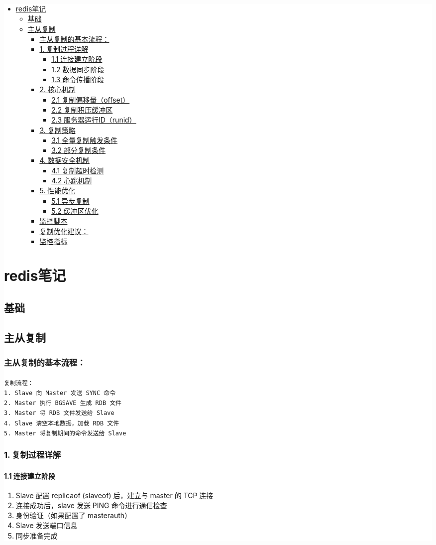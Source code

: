 - [redis笔记](#redis笔记)
  - [基础](#基础)
  - [主从复制](#主从复制)
    - [主从复制的基本流程：](#主从复制的基本流程)
    - [1. 复制过程详解](#1-复制过程详解)
      - [1.1 连接建立阶段](#11-连接建立阶段)
      - [1.2 数据同步阶段](#12-数据同步阶段)
      - [1.3 命令传播阶段](#13-命令传播阶段)
    - [2. 核心机制](#2-核心机制)
      - [2.1 复制偏移量（offset）](#21-复制偏移量offset)
      - [2.2 复制积压缓冲区](#22-复制积压缓冲区)
      - [2.3 服务器运行ID（runid）](#23-服务器运行idrunid)
    - [3. 复制策略](#3-复制策略)
      - [3.1 全量复制触发条件](#31-全量复制触发条件)
      - [3.2 部分复制条件](#32-部分复制条件)
    - [4. 数据安全机制](#4-数据安全机制)
      - [4.1 复制超时检测](#41-复制超时检测)
      - [4.2 心跳机制](#42-心跳机制)
    - [5. 性能优化](#5-性能优化)
      - [5.1 异步复制](#51-异步复制)
      - [5.2 缓冲区优化](#52-缓冲区优化)
    - [监控脚本](#监控脚本)
    - [复制优化建议：](#复制优化建议)
    - [监控指标](#监控指标)

# redis笔记
## 基础
## 主从复制

### 主从复制的基本流程：

```plaintext
复制流程：
1. Slave 向 Master 发送 SYNC 命令
2. Master 执行 BGSAVE 生成 RDB 文件
3. Master 将 RDB 文件发送给 Slave
4. Slave 清空本地数据，加载 RDB 文件
5. Master 将复制期间的命令发送给 Slave
```

### 1. 复制过程详解

#### 1.1 连接建立阶段
1. Slave 配置 replicaof (slaveof) 后，建立与 master 的 TCP 连接
2. 连接成功后，slave 发送 PING 命令进行通信检查
3. 身份验证（如果配置了 masterauth）
4. Slave 发送端口信息
5. 同步准备完成
